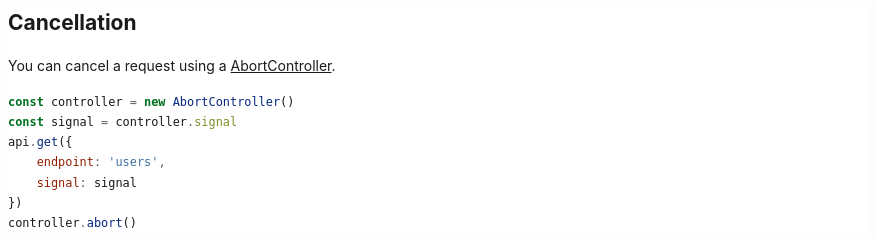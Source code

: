 ## Cancellation

You can cancel a request using a [AbortController](https://developer.mozilla.org/en-US/docs/Web/API/AbortController).


```js
const controller = new AbortController()
const signal = controller.signal
api.get({
    endpoint: 'users',
    signal: signal
})
controller.abort()
```
